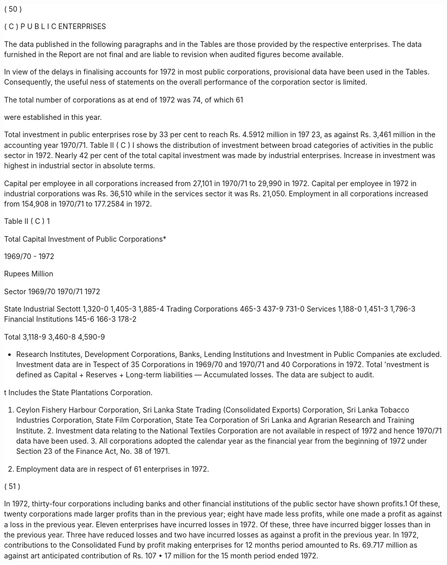 ( 50 )

( C ) P U B L I C ENTERPRISES

The data published in the following paragraphs and in the Tables are those provided by the respective enterprises. The data furnished in the Report are not final and are liable to revision when audited figures become available.

In view of the delays in finalising accounts for 1972 in most public corpora­tions, provisional data have been used in the Tables. Consequently, the useful ness of statements on the overall performance of the corporation sector is limited.

The total number of corporations as at end of 1972 was 74, of which 61

were established in this year.

Total investment in public enterprises rose by 33 per cent to reach Rs. 4.5912 million in 197 23, as against Rs. 3,461 million in the accounting year 1970/71. Table II ( C ) I shows the distribution of investment between broad categories of activities in the public sector in 1972. Nearly 42 per cent of the total capital investment was made by industrial enterprises. Increase in investment was highest in industrial sector in absolute terms.

Capital per employee in all corporations increased from 27,101 in 1970/71 to 29,990 in 1972. Capital per employee in 1972 in industrial corporations was Rs. 36,510 while in the services sector it was Rs. 21,050. Employment in all corporations increased from 154,908 in 1970/71 to 177.2584 in 1972.

Table II ( C ) 1

Total Capital Investment of Public Corporations*

1969/70 - 1972

Rupees Million

Sector 1969/70 1970/71 1972

State Industrial Sectott 1,320-0 1,405-3 1,885-4 Trading Corporations 465-3 437-9 731-0 Services 1,188-0 1,451-3 1,796-3 Financial Institutions 145-6 166-3 178-2

Total 3,118-9 3,460-8 4,590-9

* Research Institutes, Development Corporations, Banks, Lending Institutions and Investment in Public Companies ate excluded. Investment data are in Tespect of 35 Corporations in 1969/70 and 1970/71 and 40 Corporations in 1972. Total 'nvestment is defined as Capital + Reserves + Long-term liabilities — Accumulated losses. The data are subject to audit.

t Includes the State Plantations Corporation.

1. Ceylon Fishery Harbour Corporation, Sri Lanka State Trading (Consolidated Exports) Corporation, Sri Lanka Tobacco Industries Corporation, State Film Corporation, State Tea Corporation of Sri Lanka and Agrarian Research and Training Institute. 2. Investment data relating to the National Textiles Corporation are not available in respect of 1972 and hence 1970/71 data have been used. 3. All corporations adopted the calendar year as the financial year from the beginning of 1972 under Section 23 of the Finance Act, No. 38 of 1971.

4. Employment data are in respect of 61 enterprises in 1972.

( 51 )

In 1972, thirty-four corporations including banks and other financial institutions of the public sector have shown profits.1 Of these, twenty corporations made larger profits than in the previous year; eight have made less profits, while one made a profit as against a loss in the previous year. Eleven enterprises have incurred losses in 1972. Of these, three have incurred bigger losses than in the previous year. Three have reduced losses and two have incurred losses as against a profit in the previous year. In 1972, contributions to the Consolidated Fund by profit making enterprises for 12 months period amounted to Rs. 69.717 million as against art anticipated contribution of Rs. 107 • 17 million for the 15 month period ended 1972.
